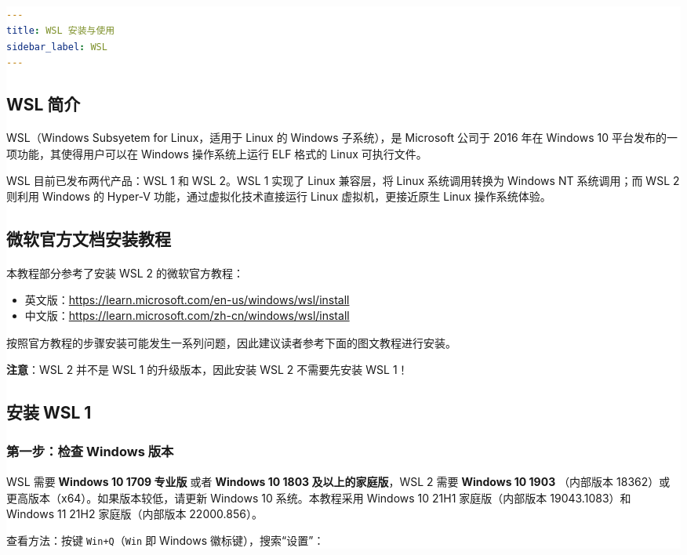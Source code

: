 ```yaml
---
title: WSL 安装与使用
sidebar_label: WSL
---
```


## WSL 简介

WSL（Windows Subsyetem for Linux，适用于 Linux 的 Windows 子系统），是 Microsoft 公司于 2016 年在 Windows 10 平台发布的一项功能，其使得用户可以在 Windows 操作系统上运行 ELF 格式的 Linux 可执行文件。

WSL 目前已发布两代产品：WSL 1 和 WSL 2。WSL 1 实现了 Linux 兼容层，将 Linux 系统调用转换为 Windows NT 系统调用；而 WSL 2 则利用 Windows 的 Hyper-V 功能，通过虚拟化技术直接运行 Linux 虚拟机，更接近原生 Linux 操作系统体验。

## 微软官方文档安装教程

本教程部分参考了安装 WSL 2 的微软官方教程：

+ 英文版：<https://learn.microsoft.com/en-us/windows/wsl/install>
+ 中文版：<https://learn.microsoft.com/zh-cn/windows/wsl/install>

按照官方教程的步骤安装可能发生一系列问题，因此建议读者参考下面的图文教程进行安装。

**注意**：WSL 2 并不是 WSL 1 的升级版本，因此安装 WSL 2 不需要先安装 WSL 1！

## 安装 WSL 1

### 第一步：检查 Windows 版本

WSL 需要 **Windows 10 1709 专业版** 或者 **Windows 10 1803 及以上的家庭版**，WSL 2 需要 **Windows 10 1903** （内部版本 18362）或更高版本（x64）。如果版本较低，请更新 Windows 10 系统。本教程采用 Windows 10 21H1 家庭版（内部版本 19043.1083）和 Windows 11 21H2 家庭版（内部版本 22000.856）。

查看方法：按键 `Win+Q`（`Win` 即 Windows 徽标键），搜索“设置”：
